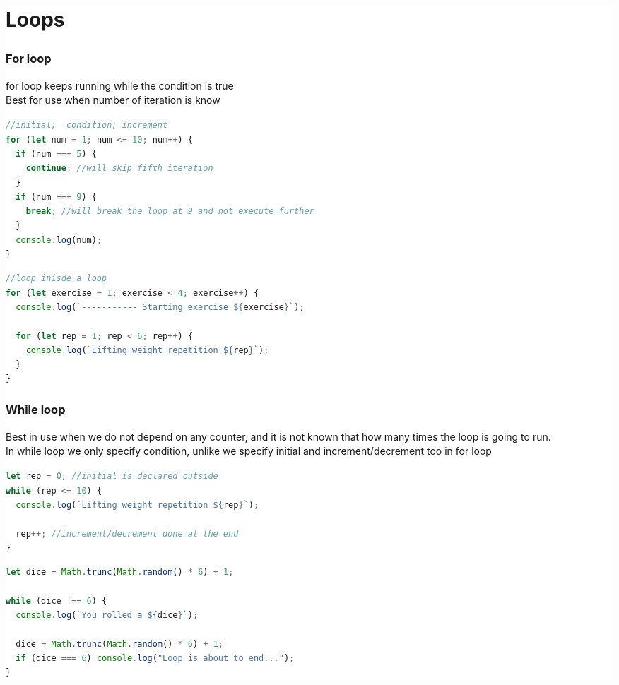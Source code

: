 # Loops

### For loop

for loop keeps running while the condition is true \
Best for use when number of iteration is know

```js run
//initial;  condition; increment
for (let num = 1; num <= 10; num++) {
  if (num === 5) {
    continue; //will skip fifth iteration
  }
  if (num === 9) {
    break; //will break the loop at 9 and not execute further
  }
  console.log(num);
}
```

```js run
//loop inisde a loop
for (let exercise = 1; exercise < 4; exercise++) {
  console.log(`----------- Starting exercise ${exercise}`);

  for (let rep = 1; rep < 6; rep++) {
    console.log(`Lifting weight repetition ${rep}`);
  }
}
```

### While loop

Best in use when we do not depend on any counter, and it is not known that how many times the loop is going to run. \
In while loop we only specify condition, unlike we specify initial and increment/decrement too in for loop

```js run
let rep = 0; //initial is declared outside
while (rep <= 10) {
  console.log(`Lifting weight repetition ${rep}`);

  rep++; //increment/decrement done at the end
}
```

```js run
let dice = Math.trunc(Math.random() * 6) + 1;

while (dice !== 6) {
  console.log(`You rolled a ${dice}`);

  dice = Math.trunc(Math.random() * 6) + 1;
  if (dice === 6) console.log("Loop is about to end...");
}
```
